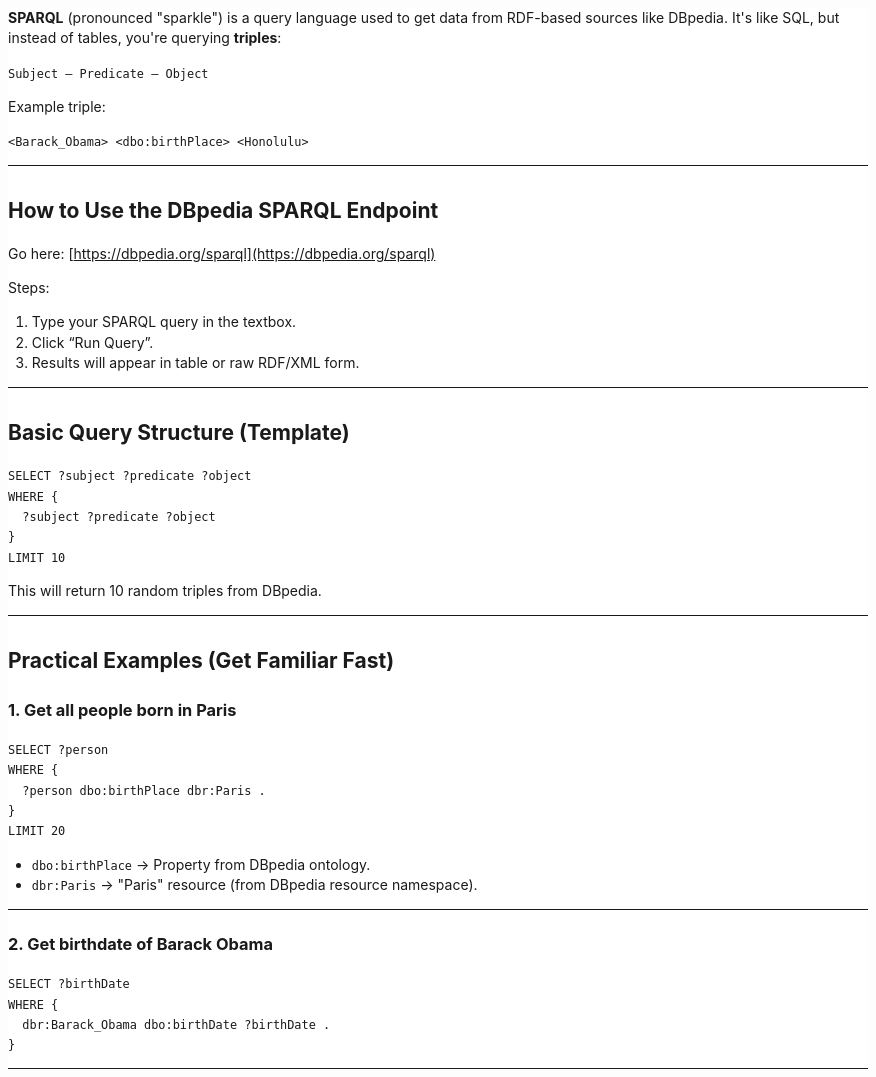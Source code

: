 **SPARQL** (pronounced "sparkle") is a query language used to get data from RDF-based sources like DBpedia. It's like SQL, but instead of tables, you're querying **triples**:
```
Subject — Predicate — Object
```

Example triple:
```
<Barack_Obama> <dbo:birthPlace> <Honolulu>
```

---

##  How to Use the DBpedia SPARQL Endpoint

Go here: [https://dbpedia.org/sparql](https://dbpedia.org/sparql)

Steps:
1. Type your SPARQL query in the textbox.
2. Click “Run Query”.
3. Results will appear in table or raw RDF/XML form.

---

##  Basic Query Structure (Template)

```sparql
SELECT ?subject ?predicate ?object
WHERE {
  ?subject ?predicate ?object
}
LIMIT 10
```

This will return 10 random triples from DBpedia.

---

##  Practical Examples (Get Familiar Fast)

### 1. **Get all people born in Paris**
```sparql
SELECT ?person
WHERE {
  ?person dbo:birthPlace dbr:Paris .
}
LIMIT 20
```

- `dbo:birthPlace` → Property from DBpedia ontology.
- `dbr:Paris` → "Paris" resource (from DBpedia resource namespace).

---

### 2. **Get birthdate of Barack Obama**
```sparql
SELECT ?birthDate
WHERE {
  dbr:Barack_Obama dbo:birthDate ?birthDate .
}
```

---